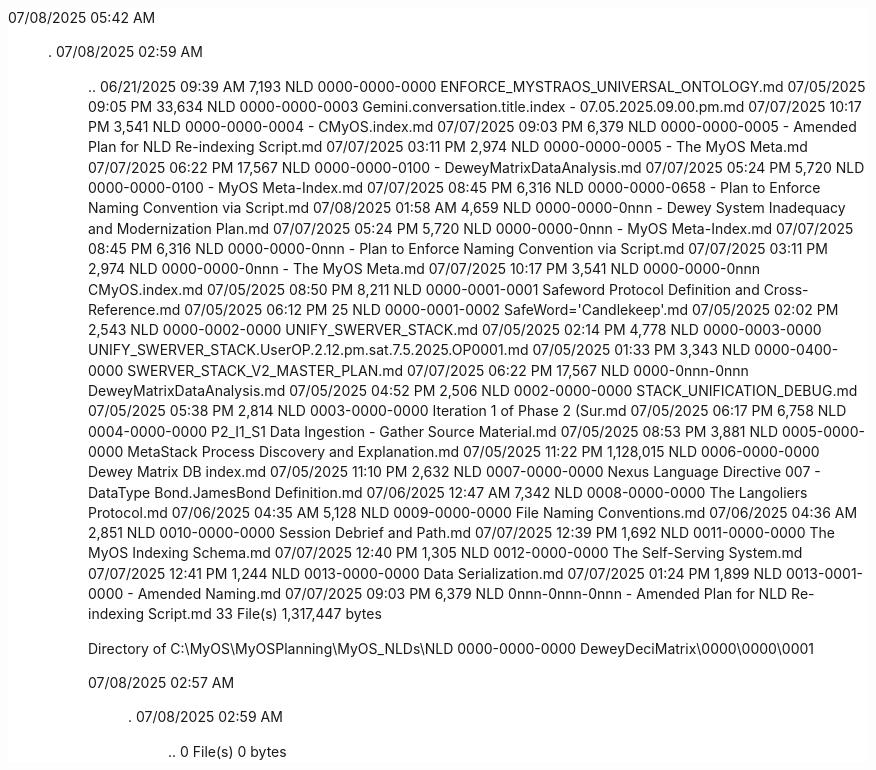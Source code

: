 07/08/2025  05:42 AM    <DIR>          .
07/08/2025  02:59 AM    <DIR>          ..
06/21/2025  09:39 AM             7,193 NLD 0000-0000-0000 ENFORCE_MYSTRAOS_UNIVERSAL_ONTOLOGY.md
07/05/2025  09:05 PM            33,634 NLD 0000-0000-0003 Gemini.conversation.title.index - 07.05.2025.09.00.pm.md
07/07/2025  10:17 PM             3,541 NLD 0000-0000-0004 - CMyOS.index.md
07/07/2025  09:03 PM             6,379 NLD 0000-0000-0005 - Amended Plan for NLD Re-indexing Script.md
07/07/2025  03:11 PM             2,974 NLD 0000-0000-0005 - The MyOS Meta.md
07/07/2025  06:22 PM            17,567 NLD 0000-0000-0100 - DeweyMatrixDataAnalysis.md
07/07/2025  05:24 PM             5,720 NLD 0000-0000-0100 - MyOS Meta-Index.md
07/07/2025  08:45 PM             6,316 NLD 0000-0000-0658 - Plan to Enforce Naming Convention via Script.md
07/08/2025  01:58 AM             4,659 NLD 0000-0000-0nnn - Dewey System Inadequacy and Modernization Plan.md
07/07/2025  05:24 PM             5,720 NLD 0000-0000-0nnn - MyOS Meta-Index.md
07/07/2025  08:45 PM             6,316 NLD 0000-0000-0nnn - Plan to Enforce Naming Convention via Script.md
07/07/2025  03:11 PM             2,974 NLD 0000-0000-0nnn - The MyOS Meta.md
07/07/2025  10:17 PM             3,541 NLD 0000-0000-0nnn CMyOS.index.md
07/05/2025  08:50 PM             8,211 NLD 0000-0001-0001 Safeword Protocol Definition and Cross-Reference.md
07/05/2025  06:12 PM                25 NLD 0000-0001-0002 SafeWord='Candlekeep'.md
07/05/2025  02:02 PM             2,543 NLD 0000-0002-0000 UNIFY_SWERVER_STACK.md
07/05/2025  02:14 PM             4,778 NLD 0000-0003-0000 UNIFY_SWERVER_STACK.UserOP.2.12.pm.sat.7.5.2025.OP0001.md
07/05/2025  01:33 PM             3,343 NLD 0000-0400-0000 SWERVER_STACK_V2_MASTER_PLAN.md
07/07/2025  06:22 PM            17,567 NLD 0000-0nnn-0nnn DeweyMatrixDataAnalysis.md
07/05/2025  04:52 PM             2,506 NLD 0002-0000-0000 STACK_UNIFICATION_DEBUG.md
07/05/2025  05:38 PM             2,814 NLD 0003-0000-0000 Iteration 1 of Phase 2 (Sur.md
07/05/2025  06:17 PM             6,758 NLD 0004-0000-0000 P2_I1_S1 Data Ingestion - Gather Source Material.md
07/05/2025  08:53 PM             3,881 NLD 0005-0000-0000 MetaStack Process Discovery and Explanation.md
07/05/2025  11:22 PM         1,128,015 NLD 0006-0000-0000 Dewey Matrix DB index.md
07/05/2025  11:10 PM             2,632 NLD 0007-0000-0000 Nexus Language Directive 007 - DataType Bond.JamesBond Definition.md
07/06/2025  12:47 AM             7,342 NLD 0008-0000-0000 The Langoliers Protocol.md
07/06/2025  04:35 AM             5,128 NLD 0009-0000-0000 File Naming Conventions.md
07/06/2025  04:36 AM             2,851 NLD 0010-0000-0000 Session Debrief and Path.md
07/07/2025  12:39 PM             1,692 NLD 0011-0000-0000 The MyOS Indexing Schema.md
07/07/2025  12:40 PM             1,305 NLD 0012-0000-0000 The Self-Serving System.md
07/07/2025  12:41 PM             1,244 NLD 0013-0000-0000 Data Serialization.md
07/07/2025  01:24 PM             1,899 NLD 0013-0001-0000 - Amended Naming.md
07/07/2025  09:03 PM             6,379 NLD 0nnn-0nnn-0nnn - Amended Plan for NLD Re-indexing Script.md
              33 File(s)      1,317,447 bytes

 Directory of C:\MyOS\MyOSPlanning\MyOS_NLDs\NLD 0000-0000-0000 DeweyDeciMatrix\0000\0000\0001

07/08/2025  02:57 AM    <DIR>          .
07/08/2025  02:59 AM    <DIR>          ..
               0 File(s)              0 bytes
